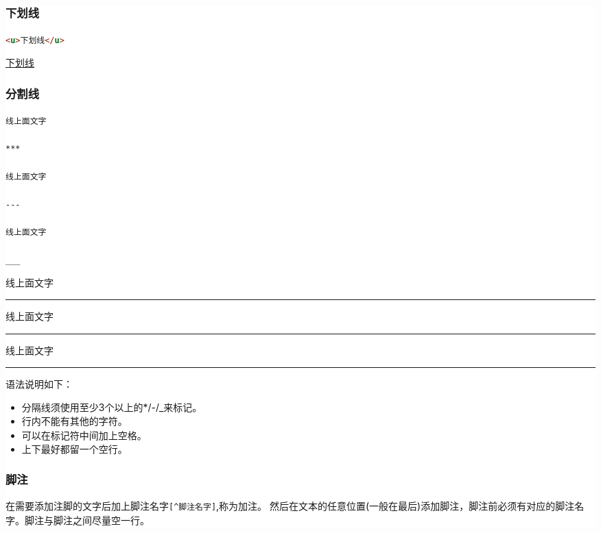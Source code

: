 

### 下划线

```markdown
<u>下划线</u>
```



<u>下划线</u>



### 分割线

```markdown
线上面文字

***

线上面文字

---

线上面文字

___

```



线上面文字 

***

线上面文字 

---

线上面文字 

___



语法说明如下：

- 分隔线须使用至少3个以上的*/-/_来标记。
- 行内不能有其他的字符。
- 可以在标记符中间加上空格。
- 上下最好都留一个空行。



### 脚注

在需要添加注脚的文字后加上脚注名字`[^脚注名字]`,称为加注。 然后在文本的任意位置(一般在最后)添加脚注，脚注前必须有对应的脚注名字。脚注与脚注之间尽量空一行。




[^1]: Markdown是一种纯文本标记语言
[^2]: HyperText Markup Language 超文本标记语言
[^Le]: 开源笔记平台，支持Markdown和笔记直接发为博文
[^1]: Markdown是一种纯文本标记语言 
[^2]: HyperText Markup Language 超文本标记语言
[^Le]: 开源笔记平台，支持Markdown和笔记直接发为博文
[link reference]: /uri "title"
[baidu]: https://baidu.com "百度一下，你就知道"